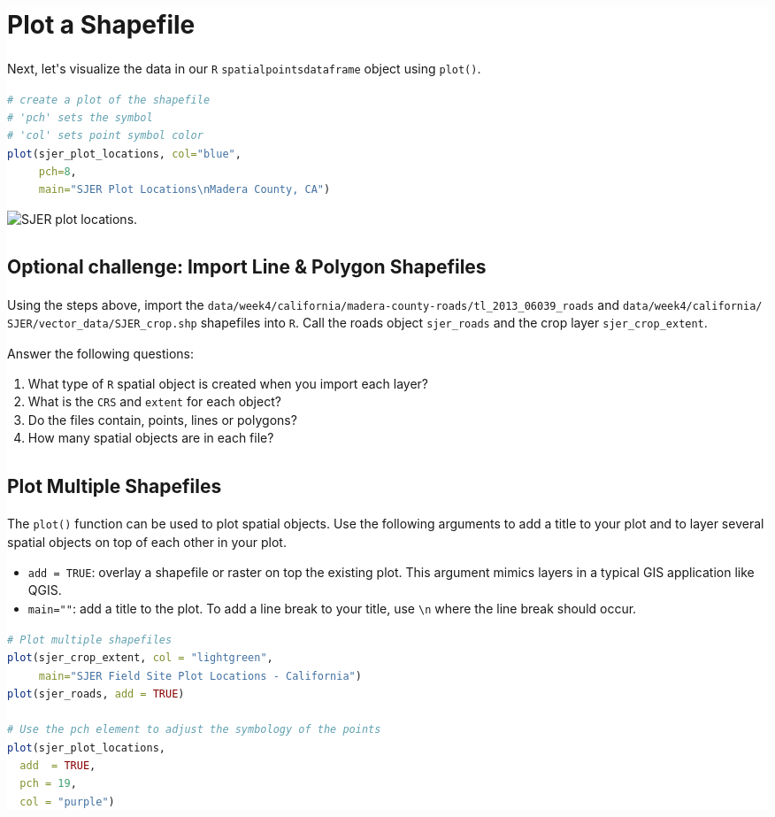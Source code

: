 
# Plot a Shapefile
Next, let's visualize the data in our `R` `spatialpointsdataframe` object using
`plot()`.


```r
# create a plot of the shapefile
# 'pch' sets the symbol
# 'col' sets point symbol color
plot(sjer_plot_locations, col="blue",
     pch=8,
     main="SJER Plot Locations\nMadera County, CA")
```

<img src="{{ site.url }}/images/rfigs/course-materials/earth-analytics/week-4/in-class/2016-12-06-spatial01-intro-vector-data-R/plot-shapefile-1.png" title="SJER plot locations." alt="SJER plot locations." width="100%" />


<div class="notice--warning" markdown="1">

## <i class="fa fa-pencil-square-o" aria-hidden="true"></i> Optional challenge: Import Line & Polygon Shapefiles

Using the steps above, import the `data/week4/california/madera-county-roads/tl_2013_06039_roads`
and `data/week4/california/SJER/vector_data/SJER_crop.shp` shapefiles into
`R`. Call the roads object `sjer_roads` and the crop layer
`sjer_crop_extent`.

Answer the following questions:

1. What type of `R` spatial object is created when you import each layer?
2. What is the `CRS` and `extent` for each object?
3. Do the files contain, points, lines or polygons?
4. How many spatial objects are in each file?
</div>



## Plot Multiple Shapefiles
The `plot()` function can be used to plot spatial objects. Use the following
arguments to add a title to your plot and to layer several spatial objects
on top of each other in your plot.

* `add = TRUE`: overlay a shapefile or raster on top the existing plot. This argument mimics layers in a typical GIS application like QGIS.
* `main=""`: add a title to the plot. To add a line break to your title, use `\n` where the line break should occur.


```r
# Plot multiple shapefiles
plot(sjer_crop_extent, col = "lightgreen",
     main="SJER Field Site Plot Locations - California")
plot(sjer_roads, add = TRUE)

# Use the pch element to adjust the symbology of the points
plot(sjer_plot_locations,
  add  = TRUE,
  pch = 19,
  col = "purple")
```
